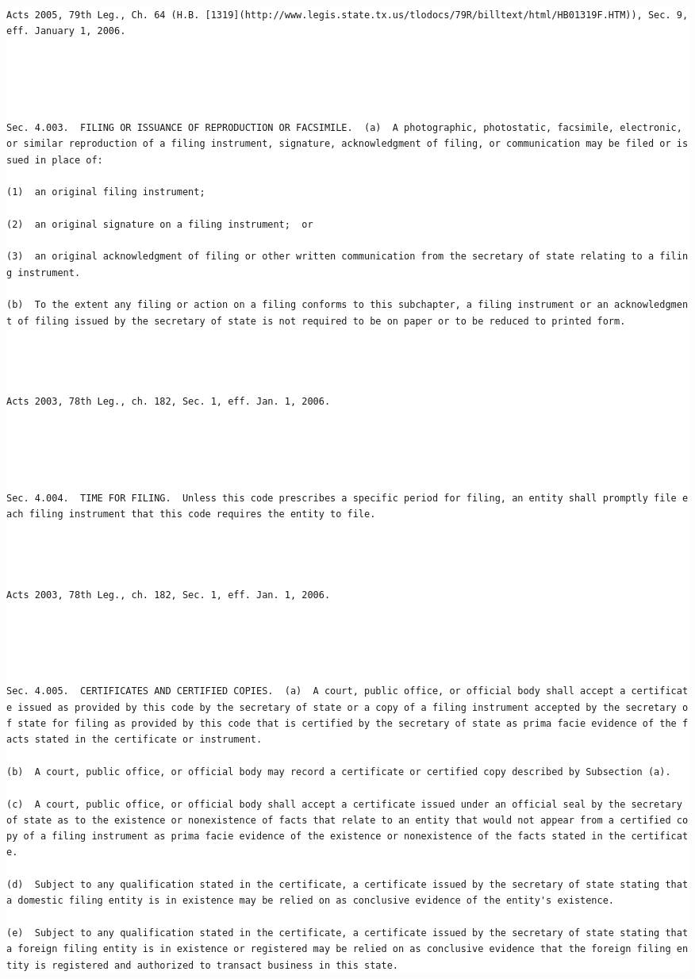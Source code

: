     Acts 2005, 79th Leg., Ch. 64 (H.B. [1319](http://www.legis.state.tx.us/tlodocs/79R/billtext/html/HB01319F.HTM)), Sec. 9, eff. January 1, 2006.
    
    
    
    
    
    Sec. 4.003.  FILING OR ISSUANCE OF REPRODUCTION OR FACSIMILE.  (a)  A photographic, photostatic, facsimile, electronic, or similar reproduction of a filing instrument, signature, acknowledgment of filing, or communication may be filed or issued in place of:
    
    (1)  an original filing instrument;
    
    (2)  an original signature on a filing instrument;  or
    
    (3)  an original acknowledgment of filing or other written communication from the secretary of state relating to a filing instrument.
    
    (b)  To the extent any filing or action on a filing conforms to this subchapter, a filing instrument or an acknowledgment of filing issued by the secretary of state is not required to be on paper or to be reduced to printed form.
    
    
    
    
    Acts 2003, 78th Leg., ch. 182, Sec. 1, eff. Jan. 1, 2006.
    
    
    
    
    
    Sec. 4.004.  TIME FOR FILING.  Unless this code prescribes a specific period for filing, an entity shall promptly file each filing instrument that this code requires the entity to file.
    
    
    
    
    Acts 2003, 78th Leg., ch. 182, Sec. 1, eff. Jan. 1, 2006.
    
    
    
    
    
    Sec. 4.005.  CERTIFICATES AND CERTIFIED COPIES.  (a)  A court, public office, or official body shall accept a certificate issued as provided by this code by the secretary of state or a copy of a filing instrument accepted by the secretary of state for filing as provided by this code that is certified by the secretary of state as prima facie evidence of the facts stated in the certificate or instrument.
    
    (b)  A court, public office, or official body may record a certificate or certified copy described by Subsection (a).
    
    (c)  A court, public office, or official body shall accept a certificate issued under an official seal by the secretary of state as to the existence or nonexistence of facts that relate to an entity that would not appear from a certified copy of a filing instrument as prima facie evidence of the existence or nonexistence of the facts stated in the certificate.
    
    (d)  Subject to any qualification stated in the certificate, a certificate issued by the secretary of state stating that a domestic filing entity is in existence may be relied on as conclusive evidence of the entity's existence.
    
    (e)  Subject to any qualification stated in the certificate, a certificate issued by the secretary of state stating that a foreign filing entity is in existence or registered may be relied on as conclusive evidence that the foreign filing entity is registered and authorized to transact business in this state.
    